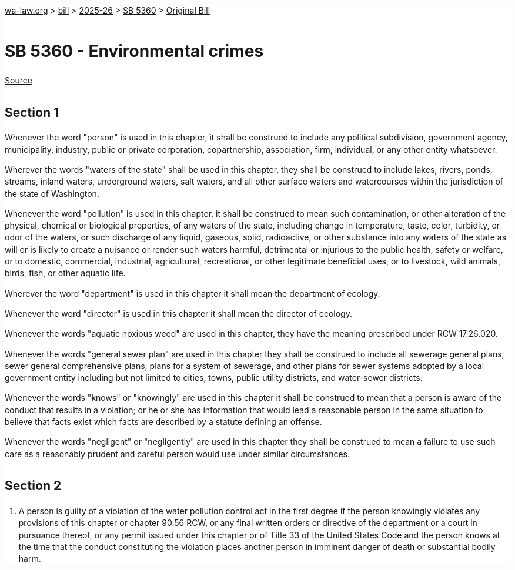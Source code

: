 [wa-law.org](/) > [bill](/bill/) > [2025-26](/bill/2025-26/) > [SB 5360](/bill/2025-26/sb/5360/) > [Original Bill](/bill/2025-26/sb/5360/1/)

# SB 5360 - Environmental crimes

[Source](http://lawfilesext.leg.wa.gov/biennium/2025-26/Pdf/Bills/Senate%20Bills/5360.pdf)

## Section 1
Whenever the word "person" is used in this chapter, it shall be construed to include any political subdivision, government agency, municipality, industry, public or private corporation, copartnership, association, firm, individual, or any other entity whatsoever.

Wherever the words "waters of the state" shall be used in this chapter, they shall be construed to include lakes, rivers, ponds, streams, inland waters, underground waters, salt waters, and all other surface waters and watercourses within the jurisdiction of the state of Washington.

Whenever the word "pollution" is used in this chapter, it shall be construed to mean such contamination, or other alteration of the physical, chemical or biological properties, of any waters of the state, including change in temperature, taste, color, turbidity, or odor of the waters, or such discharge of any liquid, gaseous, solid, radioactive, or other substance into any waters of the state as will or is likely to create a nuisance or render such waters harmful, detrimental or injurious to the public health, safety or welfare, or to domestic, commercial, industrial, agricultural, recreational, or other legitimate beneficial uses, or to livestock, wild animals, birds, fish, or other aquatic life.

Wherever the word "department" is used in this chapter it shall mean the department of ecology.

Whenever the word "director" is used in this chapter it shall mean the director of ecology.

Whenever the words "aquatic noxious weed" are used in this chapter, they have the meaning prescribed under RCW 17.26.020.

Whenever the words "general sewer plan" are used in this chapter they shall be construed to include all sewerage general plans, sewer general comprehensive plans, plans for a system of sewerage, and other plans for sewer systems adopted by a local government entity including but not limited to cities, towns, public utility districts, and water-sewer districts.

Whenever the words "knows" or "knowingly" are used in this chapter it shall be construed to mean that a person is aware of the conduct that results in a violation; or he or she has information that would lead a reasonable person in the same situation to believe that facts exist which facts are described by a statute defining an offense.

Whenever the words "negligent" or "negligently" are used in this chapter they shall be construed to mean a failure to use such care as a reasonably prudent and careful person would use under similar circumstances.

## Section 2
1. A person is guilty of a violation of the water pollution control act in the first degree if the person knowingly violates any provisions of this chapter or chapter 90.56 RCW, or any final written orders or directive of the department or a court in pursuance thereof, or any permit issued under this chapter or of Title 33 of the United States Code and the person knows at the time that the conduct constituting the violation places another person in imminent danger of death or substantial bodily harm.
